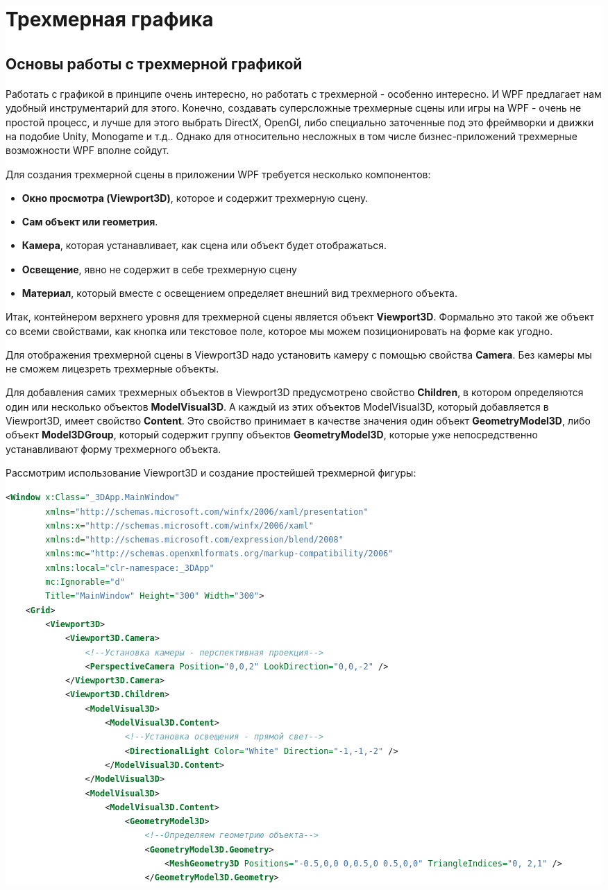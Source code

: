 # Трехмерная графика

## Основы работы с трехмерной графикой

Работать с графикой в принципе очень интересно, но работать с трехмерной - особенно интересно. И WPF предлагает нам удобный инструментарий для этого. Конечно, создавать суперсложные трехмерные сцены или игры на WPF - очень не простой процесс, и лучше для этого выбрать DirectX, OpenGl, либо специально заточенные под это фреймворки и движки на подобие Unity, Monogame и т.д.. Однако для относительно несложных в том числе бизнес-приложений трехмерные возможности WPF вполне сойдут.

Для создания трехмерной сцены в приложении WPF требуется несколько компонентов:

- **Окно просмотра (Viewport3D)**, которое и содержит трехмерную сцену.

- **Сам объект или геометрия**.

- **Камера**, которая устанавливает, как сцена или объект будет отображаться.

- **Освещение**, явно не содержит в себе трехмерную сцену

- **Материал**, который вместе с освещением определяет внешний вид трехмерного объекта.

Итак, контейнером верхнего уровня для трехмерной сцены является объект **Viewport3D**. Формально это такой же объект со всеми свойствами, как кнопка или текстовое поле, которое мы можем позиционировать на форме как угодно.

Для отображения трехмерной сцены в Viewport3D надо установить камеру с помощью свойства **Camera**. Без камеры мы не сможем лицезреть трехмерные объекты.

Для добавления самих трехмерных объектов в Viewport3D предусмотрено свойство **Children**, в котором определяются один или несколько объектов **ModelVisual3D**. А каждый из этих объектов ModelVisual3D, который добавляется в Viewport3D, имеет свойство **Content**. Это свойство принимает в качестве значения один объект **GeometryModel3D**, либо объект **Model3DGroup**, который содержит группу объектов **GeometryModel3D**, которые уже непосредственно устанавливают форму трехмерного объекта.

Рассмотрим использование Viewport3D и создание простейшей трехмерной фигуры:

```xml
<Window x:Class="_3DApp.MainWindow"
        xmlns="http://schemas.microsoft.com/winfx/2006/xaml/presentation"
        xmlns:x="http://schemas.microsoft.com/winfx/2006/xaml"
        xmlns:d="http://schemas.microsoft.com/expression/blend/2008"
        xmlns:mc="http://schemas.openxmlformats.org/markup-compatibility/2006"
        xmlns:local="clr-namespace:_3DApp"
        mc:Ignorable="d"
        Title="MainWindow" Height="300" Width="300">
    <Grid>
        <Viewport3D>
            <Viewport3D.Camera>
                <!--Установка камеры - перспективная проекция-->
                <PerspectiveCamera Position="0,0,2" LookDirection="0,0,-2" />
            </Viewport3D.Camera>
            <Viewport3D.Children>
                <ModelVisual3D>
                    <ModelVisual3D.Content>
                        <!--Установка освещения - прямой свет-->
                        <DirectionalLight Color="White" Direction="-1,-1,-2" />
                    </ModelVisual3D.Content>
                </ModelVisual3D>
                <ModelVisual3D>
                    <ModelVisual3D.Content>
                        <GeometryModel3D>
                            <!--Определяем геометрию объекта-->
                            <GeometryModel3D.Geometry>
                                <MeshGeometry3D Positions="-0.5,0,0 0,0.5,0 0.5,0,0" TriangleIndices="0, 2,1" />
                            </GeometryModel3D.Geometry>
```